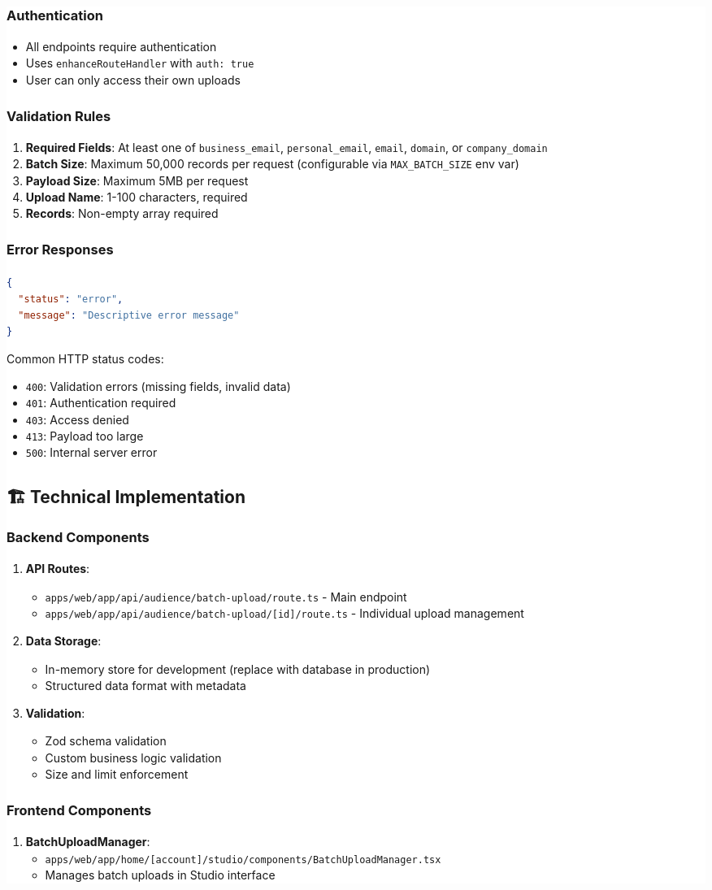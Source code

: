 ### Authentication
- All endpoints require authentication
- Uses `enhanceRouteHandler` with `auth: true`
- User can only access their own uploads

### Validation Rules

1. **Required Fields**: At least one of `business_email`, `personal_email`, `email`, `domain`, or `company_domain`
2. **Batch Size**: Maximum 50,000 records per request (configurable via `MAX_BATCH_SIZE` env var)
3. **Payload Size**: Maximum 5MB per request
4. **Upload Name**: 1-100 characters, required
5. **Records**: Non-empty array required

### Error Responses

```json
{
  "status": "error",
  "message": "Descriptive error message"
}
```

Common HTTP status codes:
- `400`: Validation errors (missing fields, invalid data)
- `401`: Authentication required
- `403`: Access denied
- `413`: Payload too large
- `500`: Internal server error

## 🏗️ Technical Implementation

### Backend Components

1. **API Routes**:
   - `apps/web/app/api/audience/batch-upload/route.ts` - Main endpoint
   - `apps/web/app/api/audience/batch-upload/[id]/route.ts` - Individual upload management

2. **Data Storage**:
   - In-memory store for development (replace with database in production)
   - Structured data format with metadata

3. **Validation**:
   - Zod schema validation
   - Custom business logic validation
   - Size and limit enforcement

### Frontend Components

1. **BatchUploadManager**:
   - `apps/web/app/home/[account]/studio/components/BatchUploadManager.tsx`
   - Manages batch uploads in Studio interface
